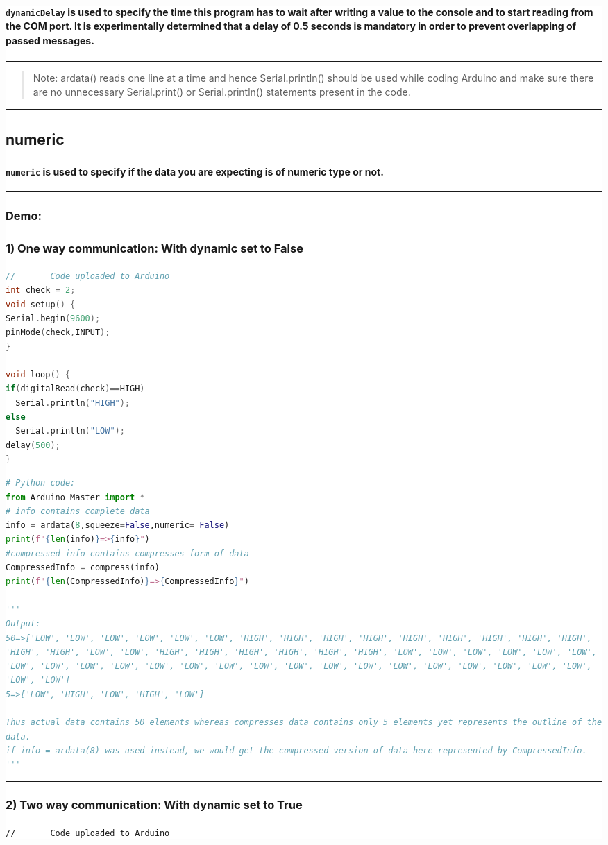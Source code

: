 #### **`dynamicDelay`** is used to specify the time this program has to wait after writing a value to the console and to start reading from the COM port. It is experimentally determined that a delay of 0.5 seconds is mandatory in order to prevent overlapping of passed messages.
___
> Note: ardata() reads one line at a time and hence Serial.println() should be used while coding Arduino and make sure there are no unnecessary Serial.print() or Serial.println() statements present in the code.
___
## numeric
#### **`numeric`** is used to specify if the data you are expecting is of numeric type or not.
___
### Demo:
### 1) One way communication: With dynamic set to False
```C
//       Code uploaded to Arduino
int check = 2;
void setup() {
Serial.begin(9600);
pinMode(check,INPUT);
}

void loop() {
if(digitalRead(check)==HIGH)
  Serial.println("HIGH");
else
  Serial.println("LOW");
delay(500);
}
```
```python
# Python code:
from Arduino_Master import *
# info contains complete data
info = ardata(8,squeeze=False,numeric= False)
print(f"{len(info)}=>{info}")
#compressed info contains compresses form of data
CompressedInfo = compress(info)
print(f"{len(CompressedInfo)}=>{CompressedInfo}")

'''
Output:
50=>['LOW', 'LOW', 'LOW', 'LOW', 'LOW', 'LOW', 'HIGH', 'HIGH', 'HIGH', 'HIGH', 'HIGH', 'HIGH', 'HIGH', 'HIGH', 'HIGH', 'HIGH', 'HIGH', 'LOW', 'LOW', 'HIGH', 'HIGH', 'HIGH', 'HIGH', 'HIGH', 'HIGH', 'LOW', 'LOW', 'LOW', 'LOW', 'LOW', 'LOW', 'LOW', 'LOW', 'LOW', 'LOW', 'LOW', 'LOW', 'LOW', 'LOW', 'LOW', 'LOW', 'LOW', 'LOW', 'LOW', 'LOW', 'LOW', 'LOW', 'LOW', 'LOW', 'LOW']
5=>['LOW', 'HIGH', 'LOW', 'HIGH', 'LOW']

Thus actual data contains 50 elements whereas compresses data contains only 5 elements yet represents the outline of the data.
if info = ardata(8) was used instead, we would get the compressed version of data here represented by CompressedInfo.
'''
```
___
### 2) Two way communication: With dynamic set to True
```Code
//       Code uploaded to Arduino
```
